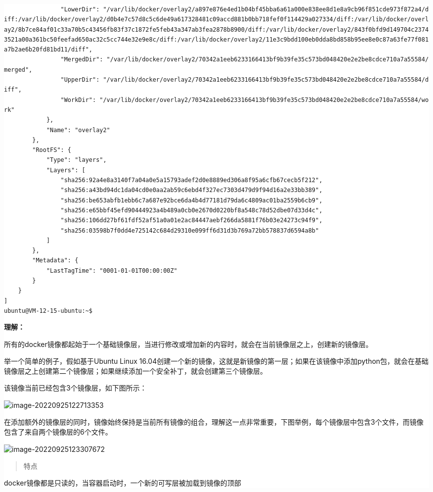 ```shell
                "LowerDir": "/var/lib/docker/overlay2/a897e876e4ed1b04bf45bba6a61a000e838ee8d1e8a9cb96f851cde973f872a4/diff:/var/lib/docker/overlay2/d0b4e7c57d8c5c6de49a617328481c09accd881b0bb718fef0f114429a027334/diff:/var/lib/docker/overlay2/8b7ce84af01c33a70b5c43456fb83f37c1872fe5feb43a347ab3fea2878b8900/diff:/var/lib/docker/overlay2/843f0bfd9d149704c23743521a00a361bc50feefad650ac32c5cc744e32e9e8c/diff:/var/lib/docker/overlay2/11e3c9bdd100eb0dda8bd858b95ee8e0c87a63fe77f081a7b2ae6b20fd81bd11/diff",
                "MergedDir": "/var/lib/docker/overlay2/70342a1eeb6233166413bf9b39fe35c573bd048420e2e2be8cdce710a7a55584/merged",
                "UpperDir": "/var/lib/docker/overlay2/70342a1eeb6233166413bf9b39fe35c573bd048420e2e2be8cdce710a7a55584/diff",
                "WorkDir": "/var/lib/docker/overlay2/70342a1eeb6233166413bf9b39fe35c573bd048420e2e2be8cdce710a7a55584/work"
            },
            "Name": "overlay2"
        },
        "RootFS": {
            "Type": "layers",
            "Layers": [
                "sha256:92a4e8a3140f7a04a0e5a15793adef2d0e8889ed306a8f95a6cfb67cecb5f212",
                "sha256:a43bd94dc1da04cd0e0aa2ab59c6ebd4f327ec7303d479d9f94d16a2e33bb389",
                "sha256:be653abfb1ebb6c7a687e92bce6da4b4d77181d79da6c4809ac01ba2559b6cb9",
                "sha256:e65bbf45efd90444923a4b489a0cb0e2670d0220bf8a548c78d52dbe07d33d4c",
                "sha256:106dd27bf61fdf52af51a0a01e2ac84447aebf266da5881f76b03e24273c94f9",
                "sha256:03598b7f0dd4e725142c684d29310e099ff6d31d3b769a72bb578837d6594a8b"
            ]
        },
        "Metadata": {
            "LastTagTime": "0001-01-01T00:00:00Z"
        }
    }
]
ubuntu@VM-12-15-ubuntu:~$ 
```



**理解：**

所有的docker镜像都起始于一个基础镜像层，当进行修改或增加新的内容时，就会在当前镜像层之上，创建新的镜像层。

举一个简单的例子，假如基于Ubuntu Linux 16.04创建一个新的镜像，这就是新镜像的第一层；如果在该镜像中添加python包，就会在基础镜像层之上创建第二个镜像层；如果继续添加一个安全补丁，就会创建第三个镜像层。

该镜像当前已经包含3个镜像层，如下图所示：

![image-20220925122713353](../../../blog/source/picture/image-20220925122713353.png)

在添加额外的镜像层的同时，镜像始终保持是当前所有镜像的组合，理解这一点非常重要，下图举例，每个镜像层中包含3个文件，而镜像包含了来自两个镜像层的6个文件。

![image-20220925123307672](../../../blog/source/picture/image-20220925123307672.png)

> 特点

docker镜像都是只读的，当容器启动时，一个新的可写层被加载到镜像的顶部
